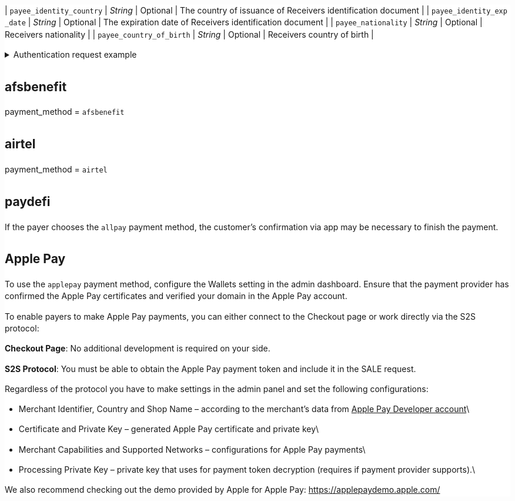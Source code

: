 | `payee_identity_country`  | _String_ | Optional  |  The country of issuance of Receivers identification document  |
| `payee_identity_exp_date` | _String_ | Optional  |    The expiration date of Receivers identification document    |
| `payee_nationality`       | _String_ | Optional  |                      Receivers nationality                     |
| `payee_country_of_birth`  | _String_ | Optional  |                   Receivers country of birth                   |

<details><summary>Authentication request example</summary></details>

## afsbenefit

payment\_method = `afsbenefit`

## airtel

payment\_method = `airtel`

## paydefi

If the payer chooses the `allpay` payment method, the customer’s confirmation via app may be necessary to finish the payment.

## Apple Pay

To use the `applepay` payment method, configure the Wallets setting in the admin dashboard. Ensure that the payment provider has confirmed the Apple Pay certificates and verified your domain in the Apple Pay account.

To enable payers to make Apple Pay payments, you can either connect to the Checkout page or work directly via the S2S protocol:

**Checkout Page**: No additional development is required on your side.

**S2S Protocol**: You must be able to obtain the Apple Pay payment token and include it in the SALE request.

Regardless of the protocol you have to make settings in the admin panel and set the following configurations:

* Merchant Identifier, Country and Shop Name – according to the merchant’s data from [Apple Pay Developer account](https://idmsa.apple.com/IDMSWebAuth/signin?appIdKey=891bd3417a7776362562d2197f89480a8547b108fd934911bcbea0110d07f757\&path=%2Faccount%2Fresources%2Fidentifiers%2Flist%2Fmerchant\&rv=1)\

* Certificate and Private Key – generated Apple Pay certificate and private key\

* Merchant Capabilities and Supported Networks – configurations for Apple Pay payments\

* Processing Private Key – private key that uses for payment token decryption (requires if payment provider supports).\


We also recommend checking out the demo provided by Apple for Apple Pay: https://applepaydemo.apple.com/
